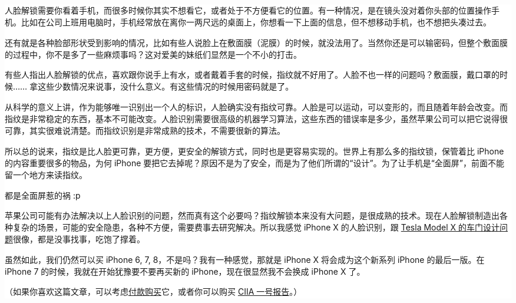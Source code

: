 人脸解锁需要你看着手机，而很多时候你其实不想看它，或者处于不方便看它的位置。有一种情况，是在镜头没对着你头部的位置操作手机。比如在公司上班用电脑时，手机经常放在离你一两尺远的桌面上，你想看一下上面的信息，但不想移动手机，也不想把头凑过去。

还有就是各种脸部形状受到影响的情况，比如有些人说脸上在敷面膜（泥膜）的时候，就没法用了。当然你还是可以输密码，但整个敷面膜的过程中，你不是多了一些麻烦事吗？这对爱美的妹纸们显然是一个不小的打击。

有些人指出人脸解锁的优点，喜欢跟你说手上有水，或者戴着手套的时候，指纹就不好用了。人脸不也一样的问题吗？敷面膜，戴口罩的时候…… 拿这些少数情况来说事，没什么意义。有这些情况的时候用密码就是了。

从科学的意义上讲，作为能够唯一识别出一个人的标识，人脸确实没有指纹可靠。人脸是可以运动，可以变形的，而且随着年龄会改变。而指纹是非常稳定的东西，基本不可能改变。人脸识别需要很高级的机器学习算法，这些东西的错误率是多少，虽然苹果公司可以把它说得很可靠，其实很难说清楚。而指纹识别是非常成熟的技术，不需要很新的算法。

所以总的说来，指纹是比人脸更可靠，更方便，更安全的解锁方式，同时也是更容易实现的。世界上有那么多的指纹锁，保管着比 iPhone 的内容重要很多的物品，为何 iPhone 要把它去掉呢？原因不是为了安全，而是为了他们所谓的“设计”。为了让手机是“全面屏”，前面不能留一个地方来读指纹。

都是全面屏惹的祸 :p

苹果公司可能有办法解决以上人脸识别的问题，然而真有这个必要吗？指纹解锁本来没有大问题，是很成熟的技术。现在人脸解锁制造出各种复杂的场景，可能的安全隐患，各种不方便，需要费事去研究解决。所以我感觉 iPhone X 的人脸识别，跟 [Tesla Model X 的车门设计问题](http://www.yinwang.org/blog-cn/2015/12/21/tesla-model-x)很像，都是没事找事，吃饱了撑着。

虽然如此，我们仍然可以买 iPhone 6, 7, 8，不是吗？我有一种感觉，那就是 iPhone X 将会成为这个新系列 iPhone 的最后一版。在 iPhone 7 的时候，我就在开始犹豫要不要再买新的 iPhone，现在很显然我不会换成 iPhone X 了。

（如果你喜欢这篇文章，可以考虑[付款购买](http://www.yinwang.org/blog-cn/2016/04/13/pay-blog)它，或者你可以购买 [CIIA 一号报告](http://www.yinwang.org/blog-cn/2017/10/22/double11)。）
